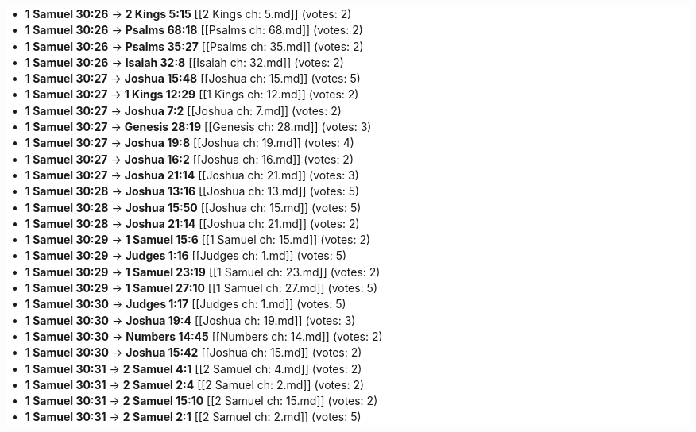 - **1 Samuel 30:26** → **2 Kings 5:15** [[2 Kings ch: 5.md]] (votes: 2)
- **1 Samuel 30:26** → **Psalms 68:18** [[Psalms ch: 68.md]] (votes: 2)
- **1 Samuel 30:26** → **Psalms 35:27** [[Psalms ch: 35.md]] (votes: 2)
- **1 Samuel 30:26** → **Isaiah 32:8** [[Isaiah ch: 32.md]] (votes: 2)
- **1 Samuel 30:27** → **Joshua 15:48** [[Joshua ch: 15.md]] (votes: 5)
- **1 Samuel 30:27** → **1 Kings 12:29** [[1 Kings ch: 12.md]] (votes: 2)
- **1 Samuel 30:27** → **Joshua 7:2** [[Joshua ch: 7.md]] (votes: 2)
- **1 Samuel 30:27** → **Genesis 28:19** [[Genesis ch: 28.md]] (votes: 3)
- **1 Samuel 30:27** → **Joshua 19:8** [[Joshua ch: 19.md]] (votes: 4)
- **1 Samuel 30:27** → **Joshua 16:2** [[Joshua ch: 16.md]] (votes: 2)
- **1 Samuel 30:27** → **Joshua 21:14** [[Joshua ch: 21.md]] (votes: 3)
- **1 Samuel 30:28** → **Joshua 13:16** [[Joshua ch: 13.md]] (votes: 5)
- **1 Samuel 30:28** → **Joshua 15:50** [[Joshua ch: 15.md]] (votes: 5)
- **1 Samuel 30:28** → **Joshua 21:14** [[Joshua ch: 21.md]] (votes: 2)
- **1 Samuel 30:29** → **1 Samuel 15:6** [[1 Samuel ch: 15.md]] (votes: 2)
- **1 Samuel 30:29** → **Judges 1:16** [[Judges ch: 1.md]] (votes: 5)
- **1 Samuel 30:29** → **1 Samuel 23:19** [[1 Samuel ch: 23.md]] (votes: 2)
- **1 Samuel 30:29** → **1 Samuel 27:10** [[1 Samuel ch: 27.md]] (votes: 5)
- **1 Samuel 30:30** → **Judges 1:17** [[Judges ch: 1.md]] (votes: 5)
- **1 Samuel 30:30** → **Joshua 19:4** [[Joshua ch: 19.md]] (votes: 3)
- **1 Samuel 30:30** → **Numbers 14:45** [[Numbers ch: 14.md]] (votes: 2)
- **1 Samuel 30:30** → **Joshua 15:42** [[Joshua ch: 15.md]] (votes: 2)
- **1 Samuel 30:31** → **2 Samuel 4:1** [[2 Samuel ch: 4.md]] (votes: 2)
- **1 Samuel 30:31** → **2 Samuel 2:4** [[2 Samuel ch: 2.md]] (votes: 2)
- **1 Samuel 30:31** → **2 Samuel 15:10** [[2 Samuel ch: 15.md]] (votes: 2)
- **1 Samuel 30:31** → **2 Samuel 2:1** [[2 Samuel ch: 2.md]] (votes: 5)

